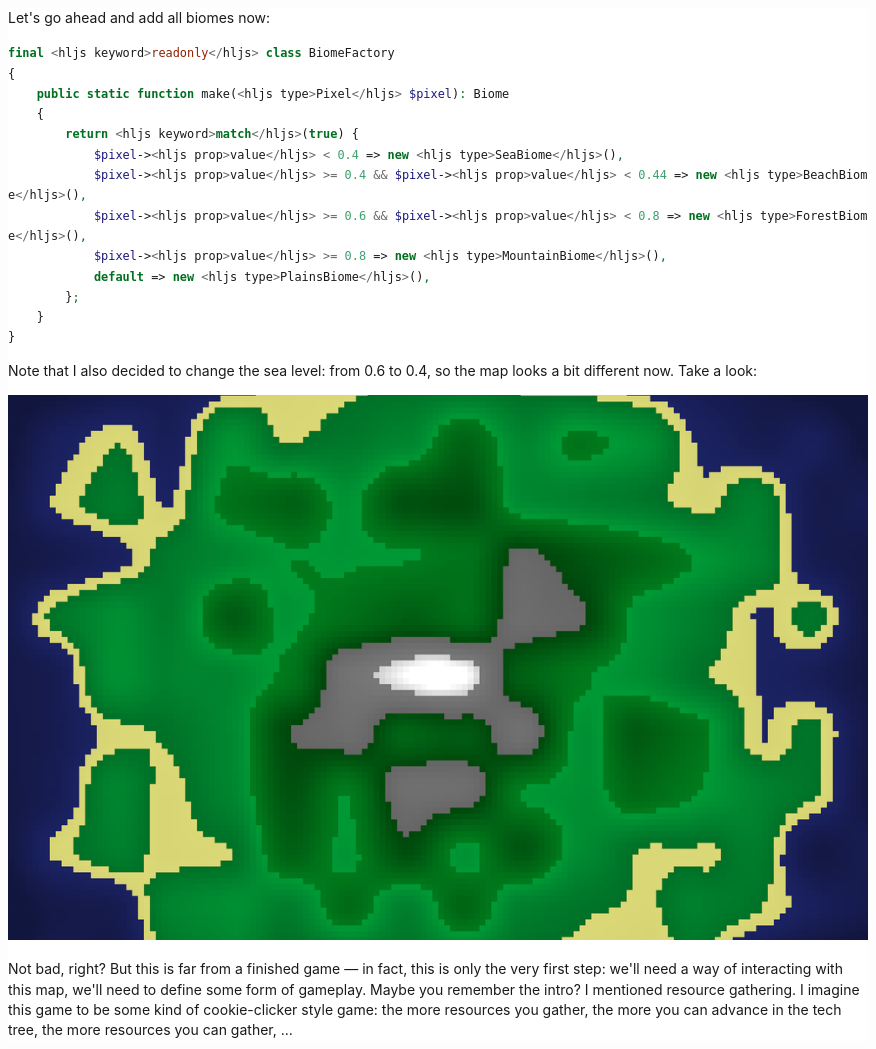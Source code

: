 Let's go ahead and add all biomes now:

```php
final <hljs keyword>readonly</hljs> class BiomeFactory
{
    public static function make(<hljs type>Pixel</hljs> $pixel): Biome
    {
        return <hljs keyword>match</hljs>(true) {
            $pixel-><hljs prop>value</hljs> < 0.4 => new <hljs type>SeaBiome</hljs>(),
            $pixel-><hljs prop>value</hljs> >= 0.4 && $pixel-><hljs prop>value</hljs> < 0.44 => new <hljs type>BeachBiome</hljs>(),
            $pixel-><hljs prop>value</hljs> >= 0.6 && $pixel-><hljs prop>value</hljs> < 0.8 => new <hljs type>ForestBiome</hljs>(),
            $pixel-><hljs prop>value</hljs> >= 0.8 => new <hljs type>MountainBiome</hljs>(),
            default => new <hljs type>PlainsBiome</hljs>(),
        };
    }
}
```

Note that I also decided to change the sea level: from 0.6 to 0.4, so the map looks a bit different now. Take a look:

![](/resources/img/blog/game/game-28.png)

Not bad, right? But this is far from a finished game — in fact, this is only the very first step: we'll need a way of interacting with this map, we'll need to define some form of gameplay. Maybe you remember the intro? I mentioned resource gathering. I imagine this game to be some kind of cookie-clicker style game: the more resources you gather, the more you can advance in the tech tree, the more resources you can gather, … 
